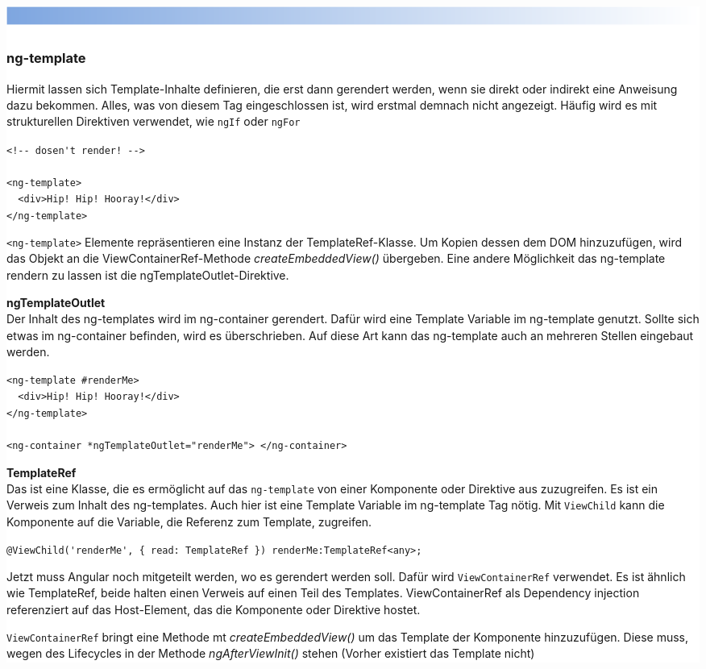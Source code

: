 <img src="./images/blaueLine.png" alt="Trennlinie">

### ng-template ###

Hiermit lassen sich Template-Inhalte definieren, die erst dann gerendert werden, wenn
sie direkt oder indirekt eine Anweisung dazu bekommen. Alles, was von diesem Tag
eingeschlossen ist, wird erstmal demnach nicht angezeigt.
Häufig wird es mit strukturellen Direktiven verwendet, wie `ngIf` oder `ngFor`

```
<!-- dosen't render! -->

<ng-template>
  <div>Hip! Hip! Hooray!</div>
</ng-template>
```

`<ng-template>` Elemente repräsentieren eine Instanz der TemplateRef-Klasse. 
Um Kopien dessen dem DOM hinzuzufügen, wird das Objekt an die ViewContainerRef-Methode _createEmbeddedView()_ übergeben.
Eine andere Möglichkeit das ng-template rendern zu lassen ist die ngTemplateOutlet-Direktive.

__ngTemplateOutlet__  
Der Inhalt des ng-templates wird im ng-container gerendert.
Dafür wird eine Template Variable im ng-template genutzt.
Sollte sich etwas im ng-container befinden, wird es überschrieben.
Auf diese Art kann das ng-template auch an mehreren Stellen eingebaut werden. 

```
<ng-template #renderMe>
  <div>Hip! Hip! Hooray!</div>
</ng-template>

<ng-container *ngTemplateOutlet="renderMe"> </ng-container>
```

__TemplateRef__  
Das ist eine Klasse, die es ermöglicht auf das `ng-template` von einer Komponente oder
Direktive aus zuzugreifen. Es ist ein Verweis zum Inhalt des ng-templates.
Auch hier ist eine Template Variable im ng-template Tag nötig.
Mit `ViewChild` kann die Komponente auf die Variable, die Referenz zum Template, zugreifen. 

```
@ViewChild('renderMe', { read: TemplateRef }) renderMe:TemplateRef<any>;
```
Jetzt muss Angular noch mitgeteilt werden, wo es gerendert werden soll. Dafür wird
`ViewContainerRef` verwendet. Es ist ähnlich wie TemplateRef, beide halten einen Verweis
auf einen Teil des Templates. ViewContainerRef als Dependency injection 
 referenziert auf das Host-Element,
das die Komponente oder Direktive hostet.

`ViewContainerRef` bringt eine Methode mt _createEmbeddedView()_ um das Template der
Komponente hinzuzufügen. Diese muss, wegen des Lifecycles in der Methode 
_ngAfterViewInit()_ stehen (Vorher existiert das Template nicht)
